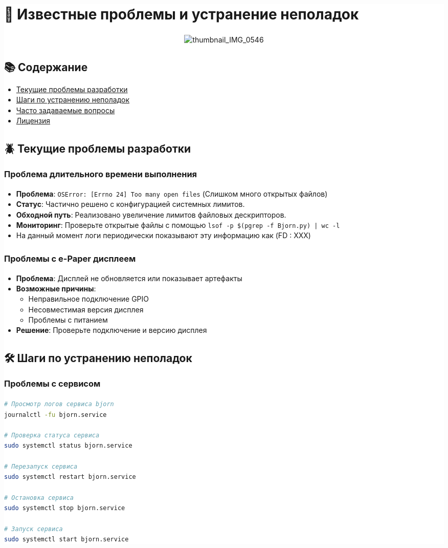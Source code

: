 # 🐛 Известные проблемы и устранение неполадок

<p align="center">
  <img src="https://github.com/user-attachments/assets/c5eb4cc1-0c3d-497d-9422-1614651a84ab" alt="thumbnail_IMG_0546" width="98">
</p>

## 📚 Содержание

- [Текущие проблемы разработки](#-текущие-проблемы-разработки)
- [Шаги по устранению неполадок](#-шаги-по-устранению-неполадок)
- [Часто задаваемые вопросы](#-часто-задаваемые-вопросы)
- [Лицензия](#-лицензия)

## 🪲 Текущие проблемы разработки

### Проблема длительного времени выполнения

- **Проблема**: `OSError: [Errno 24] Too many open files` (Слишком много открытых файлов)
- **Статус**: Частично решено с конфигурацией системных лимитов.
- **Обходной путь**: Реализовано увеличение лимитов файловых дескрипторов.
- **Мониторинг**: Проверьте открытые файлы с помощью `lsof -p $(pgrep -f Bjorn.py) | wc -l`
- На данный момент логи периодически показывают эту информацию как (FD : XXX)

### Проблемы с e-Paper дисплеем

- **Проблема**: Дисплей не обновляется или показывает артефакты
- **Возможные причины**: 
  - Неправильное подключение GPIO
  - Несовместимая версия дисплея
  - Проблемы с питанием
- **Решение**: Проверьте подключение и версию дисплея

## 🛠️ Шаги по устранению неполадок

### Проблемы с сервисом

```bash
# Просмотр логов сервиса bjorn
journalctl -fu bjorn.service

# Проверка статуса сервиса
sudo systemctl status bjorn.service

# Перезапуск сервиса
sudo systemctl restart bjorn.service

# Остановка сервиса
sudo systemctl stop bjorn.service

# Запуск сервиса
sudo systemctl start bjorn.service
```
